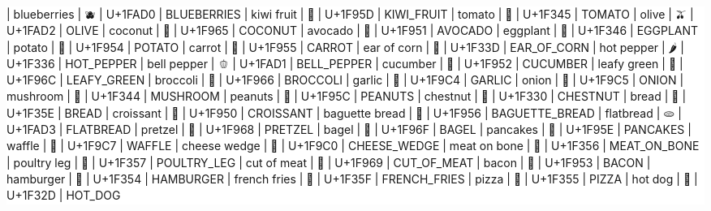 | blueberries    | 🫐    | U+1FAD0    | BLUEBERRIES
| kiwi fruit    | 🥝    | U+1F95D    | KIWI_FRUIT
| tomato    | 🍅    | U+1F345    | TOMATO
| olive    | 🫒    | U+1FAD2    | OLIVE
| coconut    | 🥥    | U+1F965    | COCONUT
| avocado    | 🥑    | U+1F951    | AVOCADO
| eggplant    | 🍆    | U+1F346    | EGGPLANT
| potato    | 🥔    | U+1F954    | POTATO
| carrot    | 🥕    | U+1F955    | CARROT
| ear of corn    | 🌽    | U+1F33D    | EAR_OF_CORN
| hot pepper    | 🌶    | U+1F336    | HOT_PEPPER
| bell pepper    | 🫑    | U+1FAD1    | BELL_PEPPER
| cucumber    | 🥒    | U+1F952    | CUCUMBER
| leafy green    | 🥬    | U+1F96C    | LEAFY_GREEN
| broccoli    | 🥦    | U+1F966    | BROCCOLI
| garlic    | 🧄    | U+1F9C4    | GARLIC
| onion    | 🧅    | U+1F9C5    | ONION
| mushroom    | 🍄    | U+1F344    | MUSHROOM
| peanuts    | 🥜    | U+1F95C    | PEANUTS
| chestnut    | 🌰    | U+1F330    | CHESTNUT
| bread    | 🍞    | U+1F35E    | BREAD
| croissant    | 🥐    | U+1F950    | CROISSANT
| baguette bread    | 🥖    | U+1F956    | BAGUETTE_BREAD
| flatbread    | 🫓    | U+1FAD3    | FLATBREAD
| pretzel    | 🥨    | U+1F968    | PRETZEL
| bagel    | 🥯    | U+1F96F    | BAGEL
| pancakes    | 🥞    | U+1F95E    | PANCAKES
| waffle    | 🧇    | U+1F9C7    | WAFFLE
| cheese wedge    | 🧀    | U+1F9C0    | CHEESE_WEDGE
| meat on bone    | 🍖    | U+1F356    | MEAT_ON_BONE
| poultry leg    | 🍗    | U+1F357    | POULTRY_LEG
| cut of meat    | 🥩    | U+1F969    | CUT_OF_MEAT
| bacon    | 🥓    | U+1F953    | BACON
| hamburger    | 🍔    | U+1F354    | HAMBURGER
| french fries    | 🍟    | U+1F35F    | FRENCH_FRIES
| pizza    | 🍕    | U+1F355    | PIZZA
| hot dog    | 🌭    | U+1F32D    | HOT_DOG